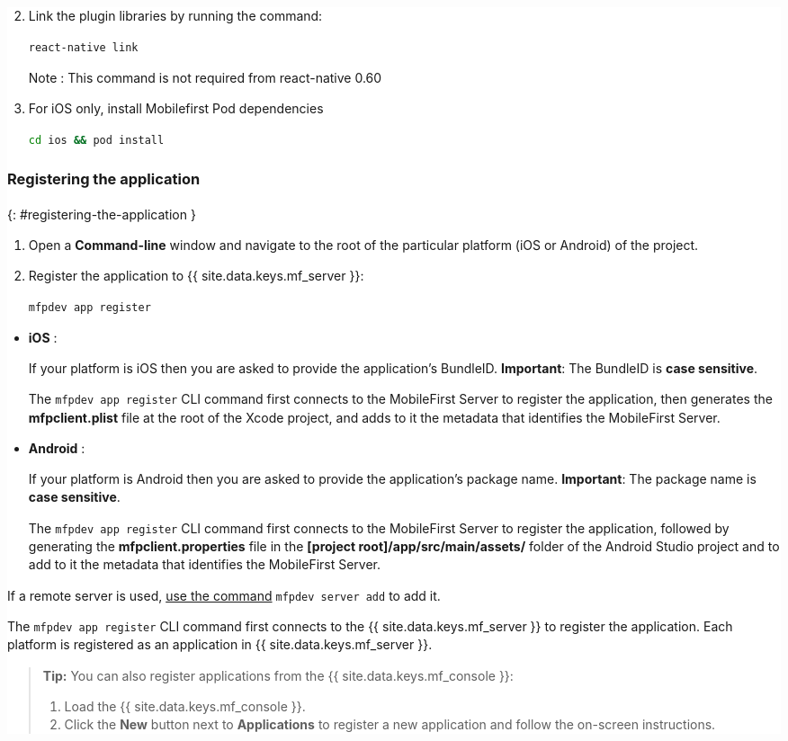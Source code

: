2. Link the plugin libraries by running the command:

   ```bash
   react-native link
   ```
   Note : This command is not required from react-native 0.60

3. For iOS only, install Mobilefirst Pod dependencies

   ```bash
   cd ios && pod install 
   ```

### Registering the application
{: #registering-the-application }

1. Open a **Command-line** window and navigate to the root of the  particular platform (iOS or Android) of the project.  

2. Register the application to {{ site.data.keys.mf_server }}:

   ```bash
   mfpdev app register
   ```

  * **iOS** :

    If your platform is iOS then you are asked to provide the application’s BundleID. **Important**: The BundleID is **case sensitive**.

    The `mfpdev app register` CLI command first connects to the MobileFirst Server to register the application, then generates the **mfpclient.plist** file at the root of the Xcode project, and adds to it the metadata that identifies the MobileFirst Server.

  *  **Android** :

      If your platform is Android then you are asked to provide the application’s package name. **Important**: The package name is **case sensitive**.

       The `mfpdev app register` CLI command first connects to the MobileFirst Server to register the application, followed by generating the **mfpclient.properties** file in the **[project root]/app/src/main/assets/** folder of the Android Studio project and to add to it the metadata that identifies the MobileFirst Server.


If a remote server is used, [use the command](../using-mobilefirst-cli-to-manage-mobilefirst-artifacts/#add-a-new-server-instance) `mfpdev server add` to add it.

The `mfpdev app register` CLI command first connects to the {{ site.data.keys.mf_server }} to register the application. 	Each platform is registered as an application in {{ site.data.keys.mf_server }}.

> <span class="glyphicon glyphicon-info-sign" aria-hidden="true"></span> **Tip:** You can also register applications from the {{ site.data.keys.mf_console }}:    
>
> 1. Load the {{ site.data.keys.mf_console }}.  
> 2. Click the **New** button next to **Applications** to register a new application and follow the on-screen instructions.  


